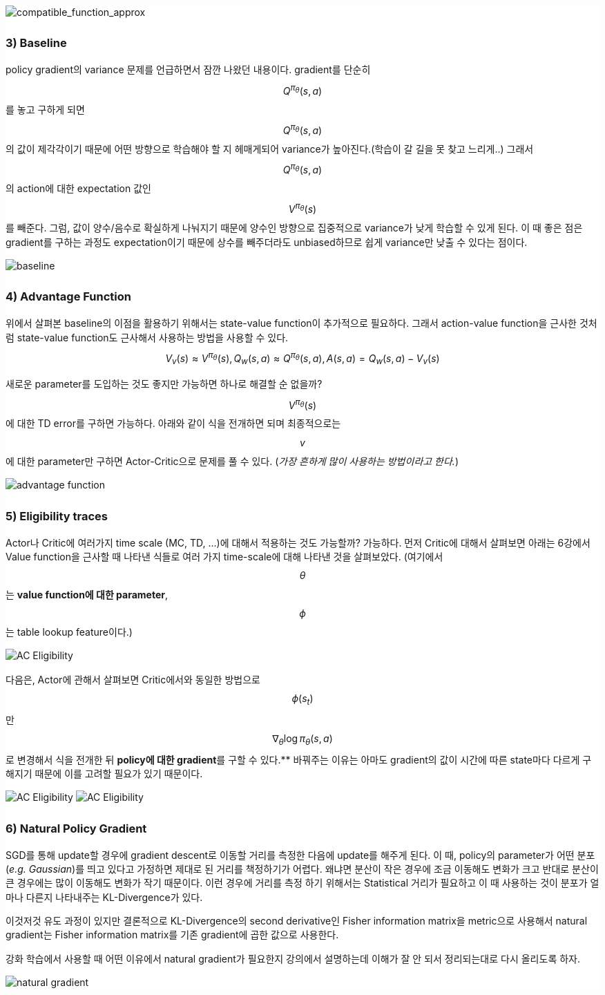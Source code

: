 ![compatible_function_approx](https://whikwon.github.io/images/david_silver/compatible_function_approx.png)

### 3) Baseline
policy gradient의 variance 문제를 언급하면서 잠깐 나왔던 내용이다. gradient를 단순히 $$Q^{\pi_{\theta}}(s,a)$$를 놓고 구하게 되면 $$Q^{\pi_{\theta}}(s,a)$$의 값이 제각각이기 때문에 어떤 방향으로 학습해야 할 지 헤매게되어 variance가 높아진다.(학습이 갈 길을 못 찾고 느리게..) 그래서 $$Q^{\pi_{\theta}}(s,a)$$의 action에 대한 expectation 값인 $$V^{\pi_{\theta}}(s)$$를 빼준다. 그럼, 값이 양수/음수로 확실하게 나눠지기 때문에 양수인 방향으로 집중적으로 variance가 낮게 학습할 수 있게 된다. 이 때 좋은 점은 gradient를 구하는 과정도 expectation이기 때문에 상수를 빼주더라도 unbiased하므로 쉽게 variance만 낮출 수 있다는 점이다.

![baseline](https://whikwon.github.io/images/david_silver/baseline.png)

### 4) Advantage Function
위에서 살펴본 baseline의 이점을 활용하기 위해서는 state-value function이 추가적으로 필요하다. 그래서 action-value function을 근사한 것처럼 state-value function도 근사해서 사용하는 방법을 사용할 수 있다. $$V_v(s) \approx V^{\pi_{\theta}}(s), Q_w(s,a) \approx Q^{\pi_{\theta}}(s,a), A(s,a) = Q_w(s,a) - V_v(s)$$

새로운 parameter를 도입하는 것도 좋지만 가능하면 하나로 해결할 순 없을까? $$V^{\pi_{\theta}}(s)$$에 대한 TD error를 구하면 가능하다. 아래와 같이 식을 전개하면 되며 최종적으로는 $$v$$에 대한 parameter만 구하면 Actor-Critic으로 문제를 풀 수 있다. (*가장 흔하게 많이 사용하는 방법이라고 한다.*)

![advantage function](https://whikwon.github.io/images/david_silver/advantage_function.png)

### 5) Eligibility traces
Actor나 Critic에 여러가지 time scale (MC, TD, ...)에 대해서 적용하는 것도 가능할까? 가능하다. 먼저 Critic에 대해서 살펴보면 아래는 6강에서 Value function을 근사할 때 나타낸 식들로 여러 가지 time-scale에 대해 나타낸 것을 살펴보았다. (여기에서 $$\theta$$는 **value function에 대한 parameter**, $$\phi$$는 table lookup feature이다.)

![AC Eligibility](https://whikwon.github.io/images/david_silver/AC_eligibility.png)

다음은, Actor에 관해서 살펴보면 Critic에서와 동일한 방법으로 $$\phi(s_t)$$만 $$\nabla_{\theta} \log \pi_{\theta}(s,a)$$로 변경해서 식을 전개한 뒤 **policy에 대한 gradient**를 구할 수 있다.** 바꿔주는 이유는 아마도 gradient의 값이 시간에 따른 state마다 다르게 구해지기 때문에 이를 고려할 필요가 있기 때문이다.

![AC Eligibility](https://whikwon.github.io/images/david_silver/AC_eligibility2.png)
![AC Eligibility](https://whikwon.github.io/images/david_silver/AC_eligibility3.png)

### 6) Natural Policy Gradient
SGD를 통해 update할 경우에 gradient descent로 이동할 거리를 측정한 다음에 update를 해주게 된다. 이 때, policy의 parameter가 어떤 분포(*e.g. Gaussian*)를 띄고 있다고
가정하면 제대로 된 거리를 책정하기가 어렵다. 왜냐면 분산이 작은 경우에 조금 이동해도 변화가 크고 반대로 분산이 큰 경우에는 많이 이동해도 변화가 작기 때문이다. 이런 경우에 거리를 측정
하기 위해서는 Statistical 거리가 필요하고 이 때 사용하는 것이 분포가 얼마나 다른지 나타내주는 KL-Divergence가 있다.

이것저것 유도 과정이 있지만 결론적으로 KL-Divergence의 second derivative인 Fisher information matrix을 metric으로 사용해서 natural gradient는 Fisher information matrix를
기존 gradient에 곱한 값으로 사용한다.

강화 학습에서 사용할 때 어떤 이유에서 natural gradient가 필요한지 강의에서 설명하는데 이해가 잘 안 되서 정리되는대로 다시 올리도록 하자.

![natural gradient](https://whikwon.github.io/images/david_silver/natural_policy_gradient.png)
